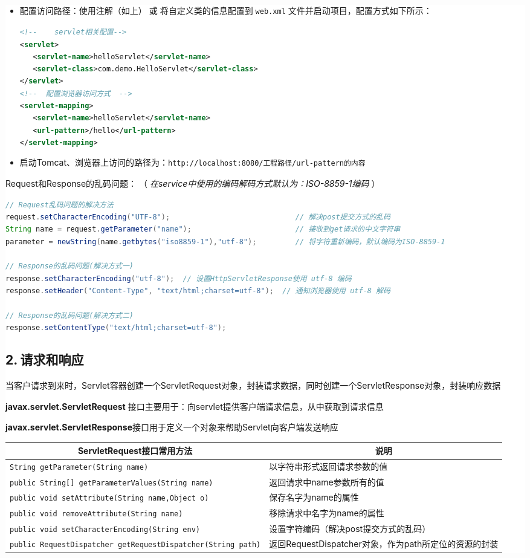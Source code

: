 - 配置访问路径：使用注解（如上） 或 将自定义类的信息配置到 `web.xml` 文件并启动项目，配置方式如下所示：

  ```xml
  <!--    servlet相关配置-->
  <servlet>
     <servlet-name>helloServlet</servlet-name>
     <servlet-class>com.demo.HelloServlet</servlet-class>
  </servlet>
  <!--  配置浏览器访问方式  -->
  <servlet-mapping>
     <servlet-name>helloServlet</servlet-name>
     <url-pattern>/hello</url-pattern>
  </servlet-mapping>
  ```

- 启动Tomcat、浏览器上访问的路径为：`http://localhost:8080/工程路径/url-pattern的内容`   



Request和Response的乱码问题： （ *在service中使用的编码解码方式默认为：ISO-8859-1编码* ）

```java
// Request乱码问题的解决方法
request.setCharacterEncoding("UTF-8");                             // 解决post提交方式的乱码
String name = request.getParameter("name");                        // 接收到get请求的中文字符串 
parameter = newString(name.getbytes("iso8859-1"),"utf-8");         // 将字符重新编码，默认编码为ISO-8859-1 

// Response的乱码问题(解决方式一)
response.setCharacterEncoding("utf-8");  // 设置HttpServletResponse使用 utf-8 编码
response.setHeader("Content-Type", "text/html;charset=utf-8");  // 通知浏览器使用 utf-8 解码

// Response的乱码问题(解决方式二)
response.setContentType("text/html;charset=utf-8");
```



## 2. 请求和响应

当客户请求到来时，Servlet容器创建一个ServletRequest对象，封装请求数据，同时创建一个ServletResponse对象，封装响应数据

**javax.servlet.ServletRequest** 接口主要用于：向servlet提供客户端请求信息，从中获取到请求信息 

**javax.servlet.ServletResponse**接口用于定义一个对象来帮助Servlet向客户端发送响应  

| ServletRequest接口常用方法                                   | 说明                                                  |
| ------------------------------------------------------------ | ----------------------------------------------------- |
| `String getParameter(String name)`                           | 以字符串形式返回请求参数的值                          |
| `public String[] getParameterValues(String name)`            | 返回请求中name参数所有的值                            |
| `public void setAttribute(String name,Object o)`             | 保存名字为name的属性                                  |
| `public void removeAttribute(String name)`                   | 移除请求中名字为name的属性                            |
| `public void setCharacterEncoding(String env)`               | 设置字符编码（解决post提交方式的乱码）                |
| `public RequestDispatcher getRequestDispatcher(String path)` | 返回RequestDispatcher对象，作为path所定位的资源的封装 |
